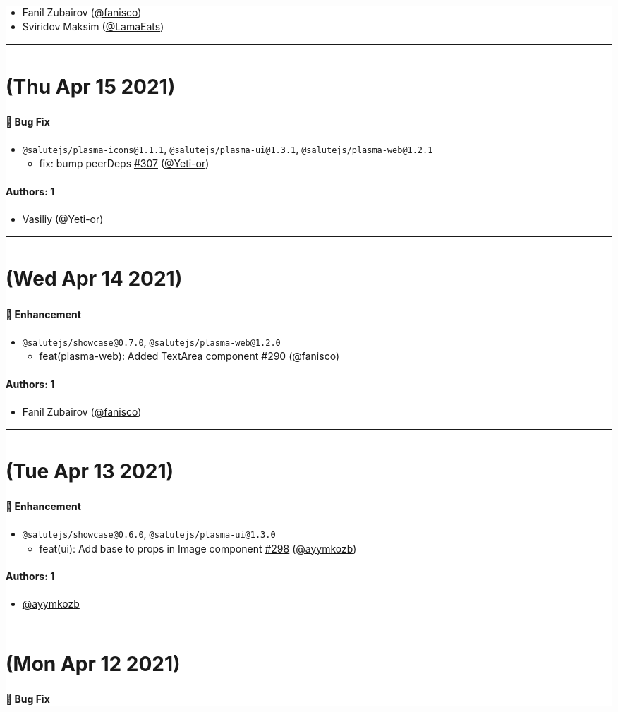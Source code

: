 - Fanil Zubairov ([@fanisco](https://github.com/fanisco))
- Sviridov Maksim ([@LamaEats](https://github.com/LamaEats))

---

# (Thu Apr 15 2021)

#### 🐛 Bug Fix

- `@salutejs/plasma-icons@1.1.1`, `@salutejs/plasma-ui@1.3.1`, `@salutejs/plasma-web@1.2.1`
  - fix: bump peerDeps [#307](https://github.com/salute-developers/plasma/pull/307) ([@Yeti-or](https://github.com/Yeti-or))

#### Authors: 1

- Vasiliy ([@Yeti-or](https://github.com/Yeti-or))

---

# (Wed Apr 14 2021)

#### 🚀 Enhancement

- `@salutejs/showcase@0.7.0`, `@salutejs/plasma-web@1.2.0`
  - feat(plasma-web): Added TextArea component [#290](https://github.com/salute-developers/plasma/pull/290) ([@fanisco](https://github.com/fanisco))

#### Authors: 1

- Fanil Zubairov ([@fanisco](https://github.com/fanisco))

---

# (Tue Apr 13 2021)

#### 🚀 Enhancement

- `@salutejs/showcase@0.6.0`, `@salutejs/plasma-ui@1.3.0`
  - feat(ui): Add base to props in Image component [#298](https://github.com/salute-developers/plasma/pull/298) ([@ayymkozb](https://github.com/ayymkozb))

#### Authors: 1

- [@ayymkozb](https://github.com/ayymkozb)

---

# (Mon Apr 12 2021)

#### 🐛 Bug Fix
